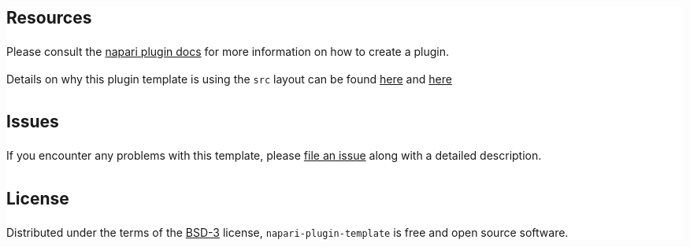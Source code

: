 ## Resources

Please consult the [napari plugin
docs](https://napari.org/stable/plugins/index.html) for more information on
how to create a plugin.

Details on why this plugin template is using the `src` layout can be found [here](https://blog.ionelmc.ro/2014/05/25/python-packaging/#the-structure) and [here](https://hynek.me/articles/testing-packaging/)

## Issues

If you encounter any problems with this template, please
[file an issue](https://github.com/napari/napari-plugin-template/issues/new)
along with a detailed description.

## License

Distributed under the terms of the [BSD-3] license, `napari-plugin-template`
is free and open source software.

[napari organization]: https://github.com/napari/
[gitter_badge]: https://badges.gitter.im/Join%20Chat.svg
[gitter]: https://gitter.im/napari/napari-plugin-template?utm_source=badge&utm_medium=badge&utm_campaign=pr-badge&utm_content=badge "Join Chat on Gitter.im"
[travis_badge]: https://travis-ci.org/napari/napari-plugin-template.svg?branch=main
[travis]: https://travis-ci.org/napari/napari-plugin-template "See Build Status on Travis CI"
[docs_badge]: https://readthedocs.org/projects/napari-plugin-template/badge/?version=latest
[documentation]: https://napari-plugin-template.readthedocs.io/en/latest/ "Documentation"
[copier]: https://github.com/copier-org/copier
[napari]: https://github.com/napari/napari
[npe2]: https://github.com/napari/npe2
[pypi]: https://pypi.org/
[tox]: https://tox.readthedocs.io/en/latest/
[file an issue]: https://github.com/napari/napari-plugin-template/issues
[sphinx]: https://www.sphinx-doc.org/en/master/usage/quickstart.html
[mkdocs]: https://www.mkdocs.org/getting-started/
[jupyterbook]: https://jupyterbook.org/en/stable/start/your-first-book.html
[mit]: http://opensource.org/licenses/MIT
[mpl v2.0]: https://www.mozilla.org/media/MPL/2.0/index.txt
[bsd-3]: http://opensource.org/licenses/BSD-3-Clause
[gnu gpl v3.0]: http://www.gnu.org/licenses/gpl-3.0.txt
[gnu lgpl v3.0]: http://www.gnu.org/licenses/lgpl-3.0.txt
[apache v2.0]: http://www.apache.org/licenses/LICENSE-2.0
[travis ci]: https://travis-ci.com/
[appveyor]: http://www.appveyor.com/
[pypa code of conduct]: https://www.pypa.io/en/latest/code-of-conduct/
[osi_certified]: https://opensource.org/trademarks/osi-certified/web/osi-certified-120x100.png
[osi]: https://opensource.org/
[github actions]: https://github.com/features/actions
[new github repository]: https://help.github.com/en/github/getting-started-with-github/create-a-repo
[setuptools_scm]: https://github.com/pypa/setuptools_scm
